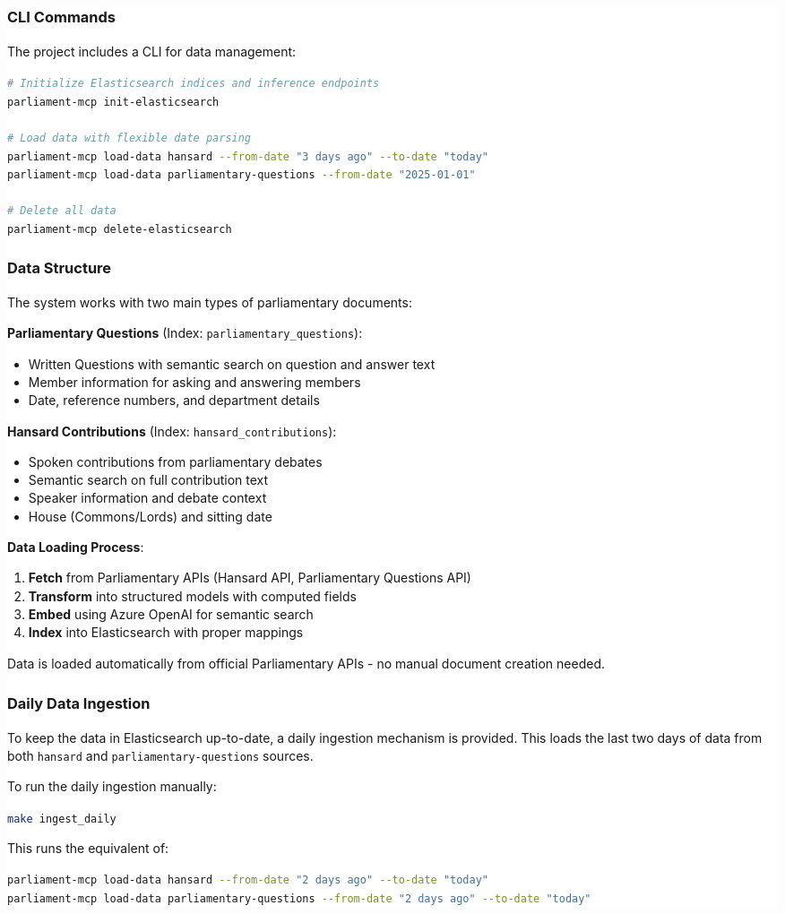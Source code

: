 ### CLI Commands

The project includes a CLI for data management:

```bash
# Initialize Elasticsearch indices and inference endpoints
parliament-mcp init-elasticsearch

# Load data with flexible date parsing
parliament-mcp load-data hansard --from-date "3 days ago" --to-date "today"
parliament-mcp load-data parliamentary-questions --from-date "2025-01-01"

# Delete all data
parliament-mcp delete-elasticsearch
```

### Data Structure

The system works with two main types of parliamentary documents:

**Parliamentary Questions** (Index: `parliamentary_questions`):
- Written Questions with semantic search on question and answer text
- Member information for asking and answering members
- Date, reference numbers, and department details

**Hansard Contributions** (Index: `hansard_contributions`):
- Spoken contributions from parliamentary debates
- Semantic search on full contribution text
- Speaker information and debate context
- House (Commons/Lords) and sitting date

**Data Loading Process**:
1. **Fetch** from Parliamentary APIs (Hansard API, Parliamentary Questions API)
2. **Transform** into structured models with computed fields
3. **Embed** using Azure OpenAI for semantic search
4. **Index** into Elasticsearch with proper mappings

Data is loaded automatically from official Parliamentary APIs - no manual document creation needed.

### Daily Data Ingestion

To keep the data in Elasticsearch up-to-date, a daily ingestion mechanism is provided. This loads the last two days of data from both `hansard` and `parliamentary-questions` sources.

To run the daily ingestion manually:

```bash
make ingest_daily
```

This runs the equivalent of:
```bash
parliament-mcp load-data hansard --from-date "2 days ago" --to-date "today"
parliament-mcp load-data parliamentary-questions --from-date "2 days ago" --to-date "today"
```
